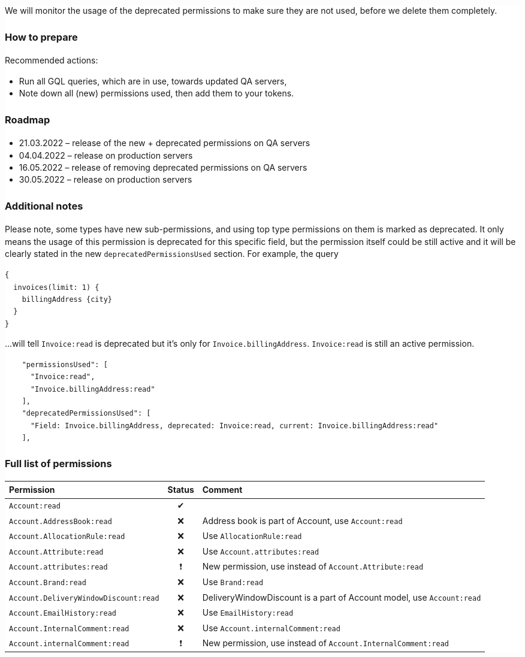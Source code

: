 We will monitor the usage of the deprecated permissions to make sure they are not used, before we delete them completely.

### How to prepare

Recommended actions:  
* Run all GQL queries, which are in use, towards updated QA servers,  
* Note down all (new) permissions used, then add them to your tokens.

### Roadmap

* 21.03.2022 – release of the new + deprecated permissions on QA servers  
* 04.04.2022 – release on production servers  
* 16.05.2022 – release of removing deprecated permissions on QA servers  
* 30.05.2022 – release on production servers

### Additional notes

Please note, some types have new sub-permissions, and using top type permissions on them is marked as deprecated. It only means the usage of this permission is deprecated for this specific field, but the permission itself could be still active and it will be clearly stated in the new `deprecatedPermissionsUsed` section. For example, the query

```gql
{
  invoices(limit: 1) {
    billingAddress {city}
  }
}
```

...will tell `Invoice:read` is deprecated but it’s only for `Invoice.billingAddress`. `Invoice:read` is still an active permission.

```gql
    "permissionsUsed": [
      "Invoice:read",
      "Invoice.billingAddress:read"
    ],
    "deprecatedPermissionsUsed": [
      "Field: Invoice.billingAddress, deprecated: Invoice:read, current: Invoice.billingAddress:read"
    ],
```

### Full list of permissions

| Permission  |  Status  | Comment  |
|:------------|:--------:|:---------|
| ``Account:read`` | &#10004; |  |
| ``Account.AddressBook:read`` | &#10060; | Address book is part of Account, use ``Account:read`` |
| ``Account.AllocationRule:read`` | &#10060; | Use ``AllocationRule:read`` |
| ``Account.Attribute:read`` | &#10060; | Use ``Account.attributes:read`` |
| ``Account.attributes:read`` | &#10071; | New permission, use instead of ``Account.Attribute:read`` |
| ``Account.Brand:read`` | &#10060; | Use ``Brand:read`` |
| ``Account.DeliveryWindowDiscount:read`` | &#10060; | DeliveryWindowDiscount is a part of Account model, use ``Account:read`` |
| ``Account.EmailHistory:read`` | &#10060; | Use ``EmailHistory:read`` |
| ``Account.InternalComment:read`` | &#10060; | Use ``Account.internalComment:read`` |
| ``Account.internalComment:read`` | &#10071; | New permission, use instead of ``Account.InternalComment:read`` |